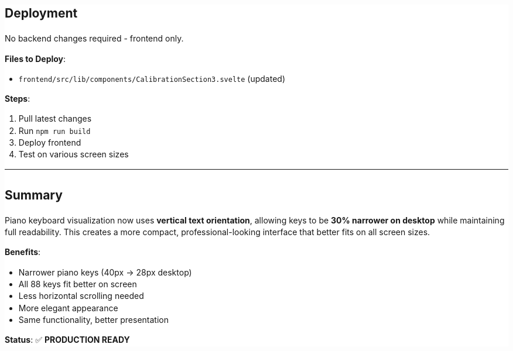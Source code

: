 
## Deployment

No backend changes required - frontend only.

**Files to Deploy**:
- `frontend/src/lib/components/CalibrationSection3.svelte` (updated)

**Steps**:
1. Pull latest changes
2. Run `npm run build`
3. Deploy frontend
4. Test on various screen sizes

---

## Summary

Piano keyboard visualization now uses **vertical text orientation**, allowing keys to be **30% narrower on desktop** while maintaining full readability. This creates a more compact, professional-looking interface that better fits on all screen sizes.

**Benefits**:
- Narrower piano keys (40px → 28px desktop)
- All 88 keys fit better on screen
- Less horizontal scrolling needed
- More elegant appearance
- Same functionality, better presentation

**Status**: ✅ **PRODUCTION READY**

